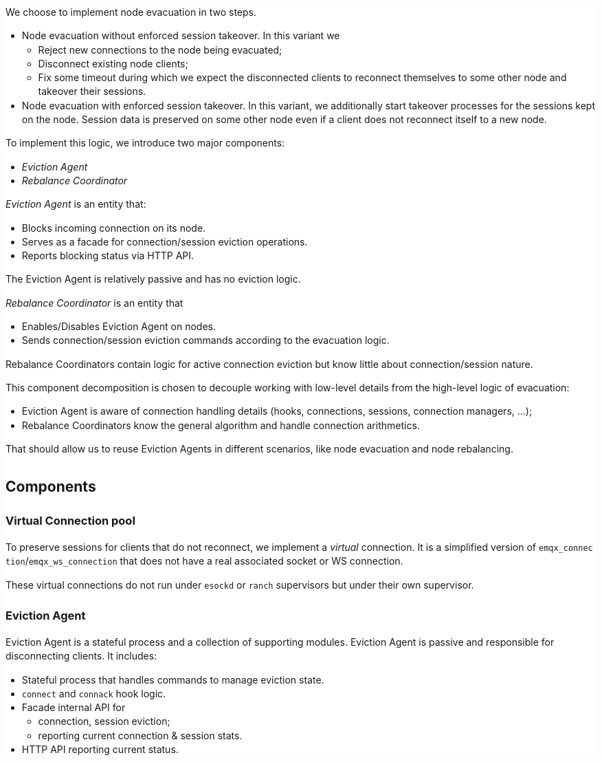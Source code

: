 We choose to implement node evacuation in two steps.

* Node evacuation without enforced session takeover. In this variant we
    * Reject new connections to the node being evacuated;
    * Disconnect existing node clients;
    * Fix some timeout during which we expect the disconnected clients to reconnect themselves
    to some other node and takeover their sessions.
* Node evacuation with enforced session takeover. In this variant, we additionally start takeover processes
for the sessions kept on the node. Session data is preserved on some other node even if a client does not reconnect itself
to a new node.

To implement this logic, we introduce two major components:
* _Eviction Agent_
* _Rebalance Coordinator_

_Eviction Agent_ is an entity that:
* Blocks incoming connection on its node.
* Serves as a facade for connection/session eviction operations.
* Reports blocking status via HTTP API.

The Eviction Agent is relatively passive and has no eviction logic.

_Rebalance Coordinator_ is an entity that
* Enables/Disables Eviction Agent on nodes.
* Sends connection/session eviction commands according to the evacuation logic.

Rebalance Coordinators contain logic for active connection eviction but know little about connection/session nature.

This component decomposition is chosen to decouple working with low-level details from the high-level logic of evacuation:
* Eviction Agent is aware of connection handling details (hooks, connections, sessions, connection managers, ...);
* Rebalance Coordinators know the general algorithm and handle connection arithmetics.

That should allow us to reuse Eviction Agents in different scenarios, like node evacuation and node rebalancing.

## Components

### Virtual Connection pool

To preserve sessions for clients that do not reconnect, we implement a _virtual_
connection. It is a simplified version of `emqx_connection`/`emqx_ws_connection`
that does not have a real associated socket or WS connection.

These virtual connections do not run under `esockd` or `ranch` supervisors but under
their own supervisor.

### Eviction Agent

Eviction Agent is a stateful process and a collection of supporting modules. Eviction Agent is
passive and responsible for disconnecting clients.
It includes:
* Stateful process that handles commands to manage eviction state.
* `connect` and `connack` hook logic.
* Facade internal API for
    * connection, session eviction;
    * reporting current connection & session stats.
* HTTP API reporting current status.
